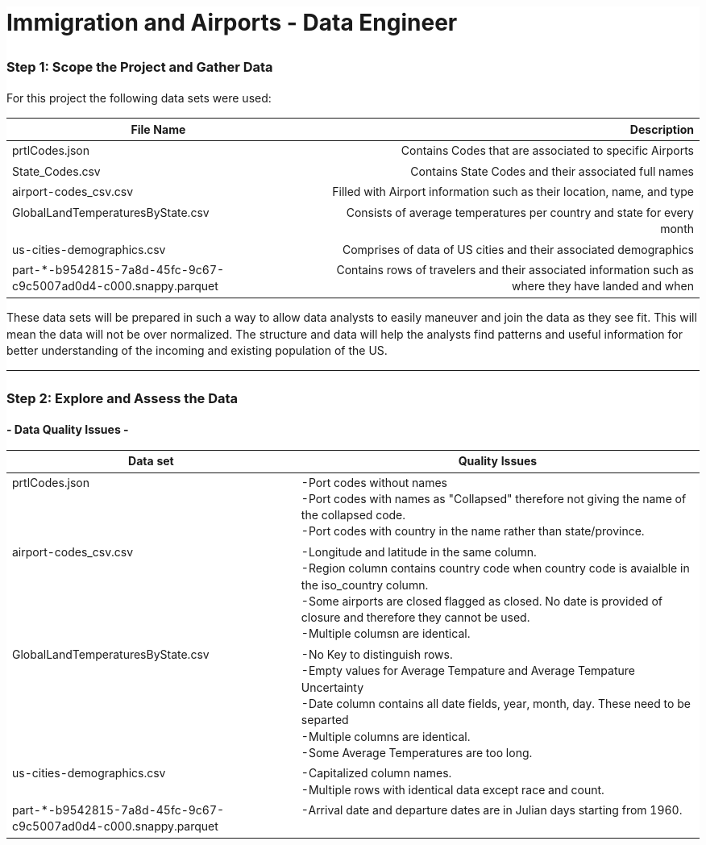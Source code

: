 # Immigration and Airports - Data Engineer

### Step 1: Scope the Project and Gather Data

For this project the following data sets were used:

| File Name      | Description    |
|----------------|---------------:|
| prtlCodes.json | Contains Codes that are associated to specific Airports |
| State_Codes.csv | Contains State Codes and their associated full names |
| airport-codes_csv.csv | Filled with Airport information such as their location, name, and type |
| GlobalLandTemperaturesByState.csv | Consists of average temperatures per country and state for every month |
| us-cities-demographics.csv | Comprises of data of US cities and their associated demographics |
| part-*-b9542815-7a8d-45fc-9c67-c9c5007ad0d4-c000.snappy.parquet | Contains rows of travelers and their associated information such as where they have landed and when |
    
These data sets will be prepared in such a way to allow data analysts to easily maneuver and join the data as they see fit. This will mean the data will not be over normalized. The structure and data will help the analysts find patterns and useful information for better understanding of the incoming and existing population of the US.

-----

### Step 2: Explore and Assess the Data

**- Data Quality Issues -**

<table>
<thead>
	<tr>
		<th>Data set</th>
		<th>Quality Issues</th>
	</tr>
</thead>
<tbody>
	<tr>
		<td>prtlCodes.json</td>
		<td>-Port codes without names<br>-Port codes with names as &quot;Collapsed&quot; therefore not giving the name of the collapsed code.<br>-Port codes with country in the name rather than state/province.</td>
	</tr>
	<tr>
		<td>airport-codes_csv.csv</td>
		<td>-Longitude and latitude in the same column.<br>-Region column contains country code when country code is avaialble in the iso_country column.<br>-Some airports are closed flagged as closed. No date is provided of closure and therefore they cannot be used.<br>-Multiple columsn are identical. <br></td>
	</tr>
	<tr>
		<td>GlobalLandTemperaturesByState.csv</td>
		<td>-No Key to distinguish rows.<br>-Empty values for Average Tempature and Average Tempature Uncertainty<br>-Date column contains all date fields, year, month, day. These need to be separted<br> -Multiple columns are identical. <br> -Some Average Temperatures are too long.</td>
	</tr>
	<tr>
		<td>us-cities-demographics.csv</td>
		<td>-Capitalized column names. <br> -Multiple rows with identical data except race and count. </td>
	</tr>
	<tr>
		<td>part-*-b9542815-7a8d-45fc-9c67-c9c5007ad0d4-c000.snappy.parquet</td>
		<td>-Arrival date and departure dates are in Julian days starting from 1960. <br> 